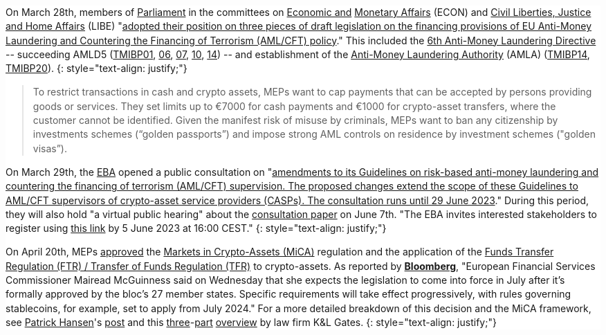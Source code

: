 On March 28th, members of [Parliament](https://twitter.com/EuroParlPress/status/1640701924554027009) in the committees on [Economic and](https://twitter.com/EP_Economics/status/1640689036430917633) [Monetary Affairs](https://www.europarl.europa.eu/committees/en/econ/home/highlights) (ECON) and [Civil Liberties, Justice and Home Affairs](https://www.europarl.europa.eu/committees/en/libe/home/highlights) (LIBE) "[adopted their position on three pieces of draft legislation on the financing provisions of EU Anti-Money Laundering and Countering the Financing of Terrorism (AML/CFT) policy](https://www.europarl.europa.eu/news/en/press-room/20230327IPR78511/new-eu-measures-against-money-laundering-and-terrorist-financing)." This included the [6th Anti-Money Laundering Directive]() -- succeeding AMLD5 ([TMIBP01](https://enegnei.github.io/This-Month-In-Bitcoin-Privacy/June_2020/#june-4th---europol-cybercrime-report-on-wasabi-wallet), [06](https://enegnei.github.io/This-Month-In-Bitcoin-Privacy/November_2020/#november-16th---know-your-customers-customer-kycc), [07](https://enegnei.github.io/This-Month-In-Bitcoin-Privacy/December_2020/#december-26th---a-best-guess-bitbargain-closes), [10](https://enegnei.github.io/This-Month-In-Bitcoin-Privacy/March_2021/#march-1st---disjointed-services-flagging-mixed-coins), [14](https://enegnei.github.io/This-Month-In-Bitcoin-Privacy/July_2021/#july-20th---fatf-report-and-eu-aml-proposals)) -- and establishment of the [Anti-Money Laundering Authority](https://oeil.secure.europarl.europa.eu/oeil/popups/ficheprocedure.do?reference=2021/0240(COD)&l=en) (AMLA) ([TMIBP14](https://enegnei.github.io/This-Month-In-Bitcoin-Privacy/July_2021/#july-20th---fatf-report-and-eu-aml-proposals), [TMIBP20](https://enegnei.github.io/This-Month-In-Bitcoin-Privacy/August_2022/#june-30th---european-union-trilogue-negotiations-update)).
{: style="text-align: justify;"}

> To restrict transactions in cash and crypto assets, MEPs want to cap payments that can be accepted by persons providing goods or services. They set limits up to €7000 for cash payments and €1000 for crypto-asset transfers, where the customer cannot be identified. Given the manifest risk of misuse by criminals, MEPs want to ban any citizenship by investments schemes (“golden passports”) and impose strong AML controls on residence by investment schemes ("golden visas”).

On March 29th, the [EBA](https://twitter.com/EBA_News/status/1641015819587952644) opened a public consultation on "[amendments to its Guidelines on risk-based anti-money laundering and countering the financing of terrorism (AML/CFT) supervision. The proposed changes extend the scope of these Guidelines to AML/CFT supervisors of crypto-asset service providers (CASPs). The consultation runs until 29 June 2023](https://www.eba.europa.eu/calendar/consultation-draft-guidelines-amending-risk-based-supervision-guidelines)." During this period, they will also hold "a virtual public hearing" about the [consultation paper](https://www.eba.europa.eu/sites/default/documents/files/document_library/Publications/Consultations/2023/Consultation%20on%20draft%20Guidelines%20amending%20Risk%20Based%20Supervision%20Guidelines/1054077/CP%20on%20Guidelines%20amending%20Risk%20Based%20Supervision%20Guidelines.pdf) on June 7th. "The EBA invites interested stakeholders to register using [this link](https://www.eba.europa.eu/meeting-registration/public-meetings/2023/public-hearing-risk-factor-guidelines-and-risk-based) by 5 June 2023 at 16:00 CEST."
{: style="text-align: justify;"}

On April 20th, MEPs [approved](https://www.europarl.europa.eu/news/en/press-room/20230414IPR80133/crypto-assets-green-light-to-new-rules-for-tracing-transfers-in-the-eu) the [Markets in Crypto-Assets (MiCA)](https://oeil.secure.europarl.europa.eu/oeil/popups/ficheprocedure.do?reference=2020/0265(COD)&l=en) regulation and the application of the [Funds Transfer Regulation (FTR) / Transfer of Funds Regulation (TFR)](https://oeil.secure.europarl.europa.eu/oeil/popups/ficheprocedure.do?reference=2021/0241(COD)&l=en) to crypto-assets. As reported by [**Bloomberg**](https://www.bloomberg.com/news/articles/2023-04-20/eu-s-mica-crypto-regulations-clear-final-parliament-vote), "European Financial Services Commissioner Mairead McGuinness said on Wednesday that she expects the legislation to come into force in July after it’s formally approved by the bloc’s 27 member states. Specific requirements will take effect progressively, with rules governing stablecoins, for example, set to apply from July 2024." For a more detailed breakdown of this decision and the MiCA framework, see [Patrick Hansen](https://twitter.com/paddi_hansen/status/1649070968579452933)'s [post](https://paddihansen.substack.com/p/the-eus-mica-framework) and this [three](https://www.klgates.com/MiCA-Overview-of-the-new-EU-crypto-asset-regulatory-framework-Part-1-11-15-2022)-[part](https://www.klgates.com/MiCA-Overview-of-the-New-EU-Crypto-Asset-Regulatory-Framework-Part-2-11-21-2022) [overview](https://www.klgates.com/MiCA-Overview-of-the-New-EU-Crypto-Asset-Regulatory-Framework-Part-3-11-29-2022) by law firm K&L Gates.
{: style="text-align: justify;"}
